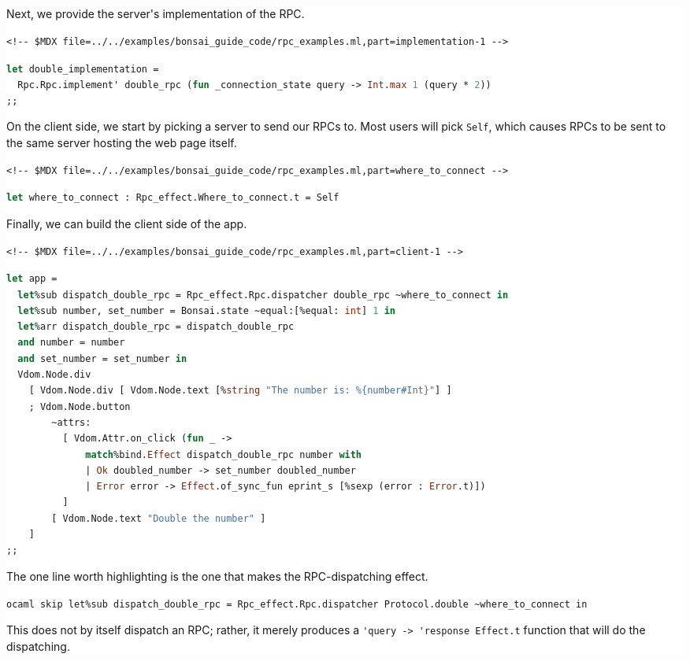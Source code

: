 Next, we provide the server's implementation of the RPC.

```{=html}
<!-- $MDX file=../../examples/bonsai_guide_code/rpc_examples.ml,part=implementation-1 -->
```
``` ocaml
let double_implementation =
  Rpc.Rpc.implement' double_rpc (fun _connection_state query -> Int.max 1 (query * 2))
;;
```

On the client side, we start by picking a server to send our RPCs to.
Most users will pick `Self`, which causes RPCs to be sent to the same
server hosting the web page itself.

```{=html}
<!-- $MDX file=../../examples/bonsai_guide_code/rpc_examples.ml,part=where_to_connect -->
```
``` ocaml
let where_to_connect : Rpc_effect.Where_to_connect.t = Self
```

Finally, we can build the client side of the app.

```{=html}
<!-- $MDX file=../../examples/bonsai_guide_code/rpc_examples.ml,part=client-1 -->
```
``` ocaml
let app =
  let%sub dispatch_double_rpc = Rpc_effect.Rpc.dispatcher double_rpc ~where_to_connect in
  let%sub number, set_number = Bonsai.state ~equal:[%equal: int] 1 in
  let%arr dispatch_double_rpc = dispatch_double_rpc
  and number = number
  and set_number = set_number in
  Vdom.Node.div
    [ Vdom.Node.div [ Vdom.Node.text [%string "The number is: %{number#Int}"] ]
    ; Vdom.Node.button
        ~attrs:
          [ Vdom.Attr.on_click (fun _ ->
              match%bind.Effect dispatch_double_rpc number with
              | Ok doubled_number -> set_number doubled_number
              | Error error -> Effect.of_sync_fun eprint_s [%sexp (error : Error.t)])
          ]
        [ Vdom.Node.text "Double the number" ]
    ]
;;
```

The one line worth highlighting is the one that makes the
RPC-dispatching effect.

`ocaml skip let%sub dispatch_double_rpc = Rpc_effect.Rpc.dispatcher Protocol.double ~where_to_connect in`

This does not by itself dispatch an RPC; rather, it merely produces a
`'query -> 'response Effect.t` function that will do the dispatching.
